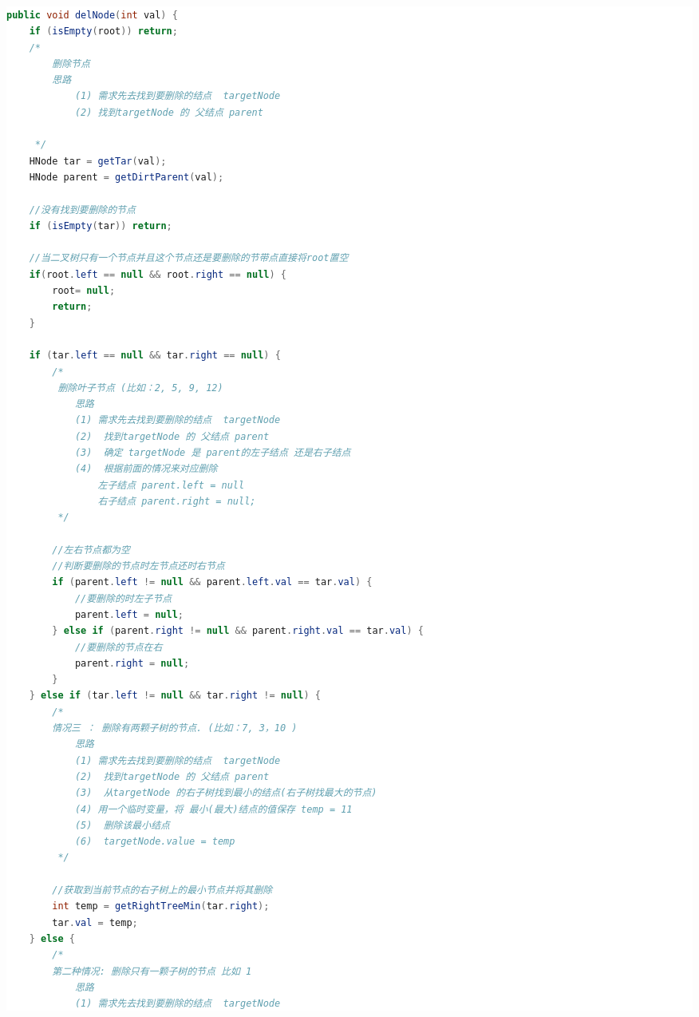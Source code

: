 

```java
public void delNode(int val) {
    if (isEmpty(root)) return;
    /*
        删除节点
        思路
            (1) 需求先去找到要删除的结点  targetNode
            (2) 找到targetNode 的 父结点 parent

     */
    HNode tar = getTar(val);
    HNode parent = getDirtParent(val);

    //没有找到要删除的节点
    if (isEmpty(tar)) return;

    //当二叉树只有一个节点并且这个节点还是要删除的节带点直接将root置空
    if(root.left == null && root.right == null) {
        root= null;
        return;
    }

    if (tar.left == null && tar.right == null) {
        /*
         删除叶子节点 (比如：2, 5, 9, 12)
            思路
            (1) 需求先去找到要删除的结点  targetNode
            (2)  找到targetNode 的 父结点 parent
            (3)  确定 targetNode 是 parent的左子结点 还是右子结点
            (4)  根据前面的情况来对应删除
                左子结点 parent.left = null
                右子结点 parent.right = null;
         */

        //左右节点都为空
        //判断要删除的节点时左节点还时右节点
        if (parent.left != null && parent.left.val == tar.val) {
            //要删除的时左子节点
            parent.left = null;
        } else if (parent.right != null && parent.right.val == tar.val) {
            //要删除的节点在右
            parent.right = null;
        }
    } else if (tar.left != null && tar.right != null) {
        /*
        情况三 ： 删除有两颗子树的节点. (比如：7, 3，10 )
            思路
            (1) 需求先去找到要删除的结点  targetNode
            (2)  找到targetNode 的 父结点 parent
            (3)  从targetNode 的右子树找到最小的结点(右子树找最大的节点)
            (4) 用一个临时变量，将 最小(最大)结点的值保存 temp = 11
            (5)  删除该最小结点
            (6)  targetNode.value = temp
         */

        //获取到当前节点的右子树上的最小节点并将其删除
        int temp = getRightTreeMin(tar.right);
        tar.val = temp;
    } else {
        /*
        第二种情况: 删除只有一颗子树的节点 比如 1
            思路
            (1) 需求先去找到要删除的结点  targetNode
```